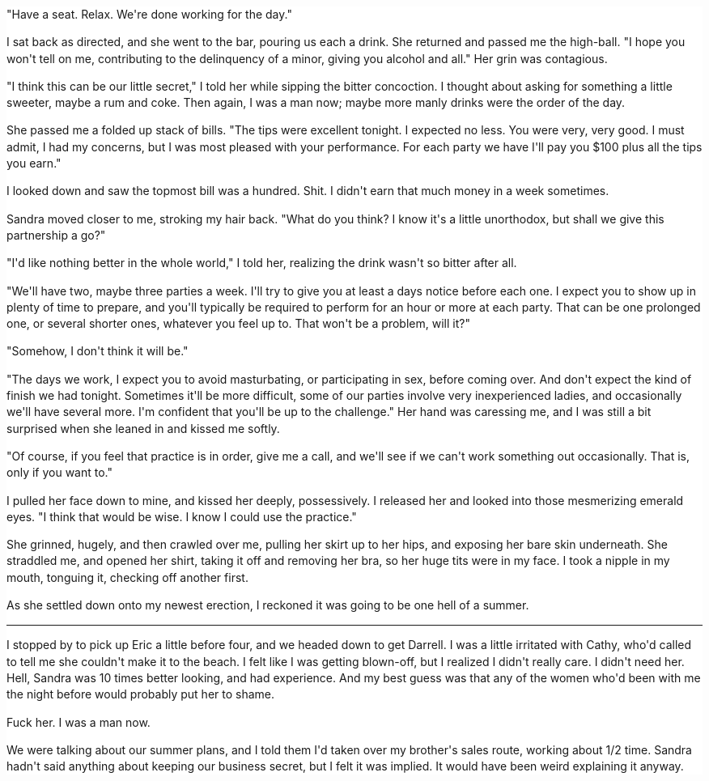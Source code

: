 "Have a seat. Relax. We're done working for the day." 

I sat back as directed, and she went to the bar, pouring us each a drink. She returned and passed me the high-ball. "I hope you won't tell on me, contributing to the delinquency of a minor, giving you alcohol and all." Her grin was contagious. 

"I think this can be our little secret," I told her while sipping the bitter concoction. I thought about asking for something a little sweeter, maybe a rum and coke. Then again, I was a man now; maybe more manly drinks were the order of the day. 

She passed me a folded up stack of bills. "The tips were excellent tonight. I expected no less. You were very, very good. I must admit, I had my concerns, but I was most pleased with your performance. For each party we have I'll pay you $100 plus all the tips you earn." 

I looked down and saw the topmost bill was a hundred. Shit. I didn't earn that much money in a week sometimes. 

Sandra moved closer to me, stroking my hair back. "What do you think? I know it's a little unorthodox, but shall we give this partnership a go?" 

"I'd like nothing better in the whole world," I told her, realizing the drink wasn't so bitter after all. 

"We'll have two, maybe three parties a week. I'll try to give you at least a days notice before each one. I expect you to show up in plenty of time to prepare, and you'll typically be required to perform for an hour or more at each party. That can be one prolonged one, or several shorter ones, whatever you feel up to. That won't be a problem, will it?" 

"Somehow, I don't think it will be." 

"The days we work, I expect you to avoid masturbating, or participating in sex, before coming over. And don't expect the kind of finish we had tonight. Sometimes it'll be more difficult, some of our parties involve very inexperienced ladies, and occasionally we'll have several more. I'm confident that you'll be up to the challenge." Her hand was caressing me, and I was still a bit surprised when she leaned in and kissed me softly. 

"Of course, if you feel that practice is in order, give me a call, and we'll see if we can't work something out occasionally. That is, only if you want to." 

I pulled her face down to mine, and kissed her deeply, possessively. I released her and looked into those mesmerizing emerald eyes. "I think that would be wise. I know I could use the practice." 

She grinned, hugely, and then crawled over me, pulling her skirt up to her hips, and exposing her bare skin underneath. She straddled me, and opened her shirt, taking it off and removing her bra, so her huge tits were in my face. I took a nipple in my mouth, tonguing it, checking off another first. 

As she settled down onto my newest erection, I reckoned it was going to be one hell of a summer. 

* * * 

I stopped by to pick up Eric a little before four, and we headed down to get Darrell. I was a little irritated with Cathy, who'd called to tell me she couldn't make it to the beach. I felt like I was getting blown-off, but I realized I didn't really care. I didn't need her. Hell, Sandra was 10 times better looking, and had experience. And my best guess was that any of the women who'd been with me the night before would probably put her to shame. 

Fuck her. I was a man now. 

We were talking about our summer plans, and I told them I'd taken over my brother's sales route, working about 1/2 time. Sandra hadn't said anything about keeping our business secret, but I felt it was implied. It would have been weird explaining it anyway. 
